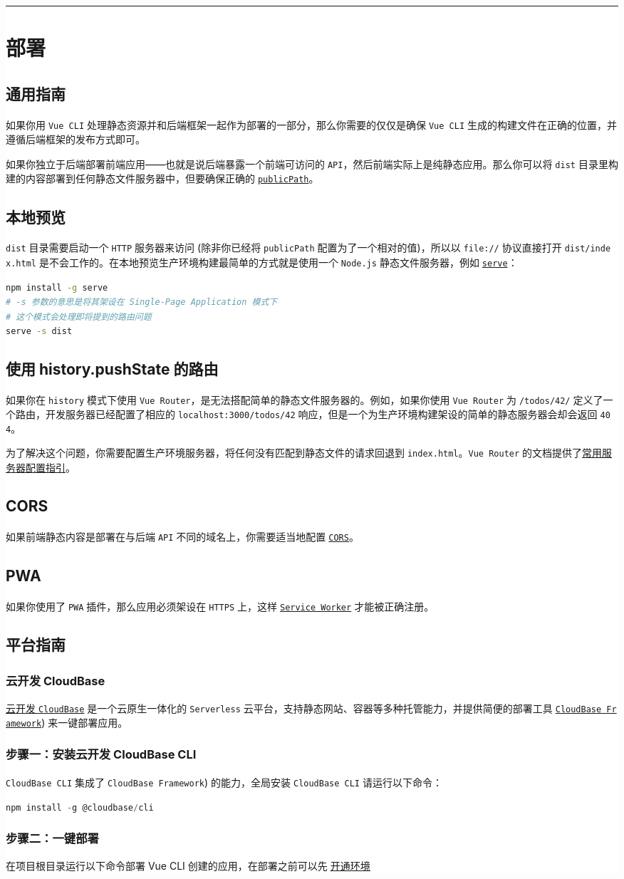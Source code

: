 -----------------------------------

# 部署
## 通用指南
如果你用 ```Vue CLI``` 处理静态资源并和后端框架一起作为部署的一部分，那么你需要的仅仅是确保 ```Vue CLI``` 生成的构建文件在正确的位置，并遵循后端框架的发布方式即可。

如果你独立于后端部署前端应用——也就是说后端暴露一个前端可访问的 ```API```，然后前端实际上是纯静态应用。那么你可以将 ```dist``` 目录里构建的内容部署到任何静态文件服务器中，但要确保正确的 [```publicPath```](https://cli.vuejs.org/zh/config/#publicpath)。

## 本地预览
```dist``` 目录需要启动一个 ```HTTP``` 服务器来访问 (除非你已经将 ```publicPath``` 配置为了一个相对的值)，所以以 ```file://``` 协议直接打开 ```dist/index.html``` 是不会工作的。在本地预览生产环境构建最简单的方式就是使用一个 ```Node.js``` 静态文件服务器，例如 [```serve```](https://github.com/vercel/serve)：
```sh
npm install -g serve
# -s 参数的意思是将其架设在 Single-Page Application 模式下
# 这个模式会处理即将提到的路由问题
serve -s dist
```
## 使用 history.pushState 的路由
如果你在 ```history``` 模式下使用 ```Vue Router```，是无法搭配简单的静态文件服务器的。例如，如果你使用 ```Vue Router``` 为 ```/todos/42/``` 定义了一个路由，开发服务器已经配置了相应的 ```localhost:3000/todos/42``` 响应，但是一个为生产环境构建架设的简单的静态服务器会却会返回 ```404```。

为了解决这个问题，你需要配置生产环境服务器，将任何没有匹配到静态文件的请求回退到 ```index.html```。```Vue Router``` 的文档提供了[常用服务器配置指引](https://router.vuejs.org/zh/guide/essentials/history-mode.html)。

## CORS
如果前端静态内容是部署在与后端 ```API``` 不同的域名上，你需要适当地配置 [```CORS```](https://developer.mozilla.org/zh-CN/docs/Web/HTTP/Access_control_CORS)。

## PWA
如果你使用了 ```PWA``` 插件，那么应用必须架设在 ```HTTPS``` 上，这样 [```Service Worker```](https://developer.mozilla.org/zh-CN/docs/Web/API/Service_Worker_API) 才能被正确注册。

## 平台指南
### 云开发 CloudBase
[云开发 ```CloudBase```](https://cloudbase.net/?site=vuecli) 是一个云原生一体化的 ```Serverless``` 云平台，支持静态网站、容器等多种托管能力，并提供简便的部署工具 [```CloudBase Framework```](https://cloudbase.net/framework.html?site=vuecli)) 来一键部署应用。

### 步骤一：安装云开发 CloudBase CLI
```CloudBase CLI``` 集成了 ```CloudBase Framework```) 的能力，全局安装 ```CloudBase CLI``` 请运行以下命令：
```js
npm install -g @cloudbase/cli
```
### 步骤二：一键部署
在项目根目录运行以下命令部署 Vue CLI 创建的应用，在部署之前可以先 [开通环境](https://cloud.tencent.com/login?s_url=https%3A%2F%2Fconsole.cloud.tencent.com%2Ftcb%2Fenv%2Findex%3Ftdl_anchor%3Dad%26tdl_site%3Dvuejs)
